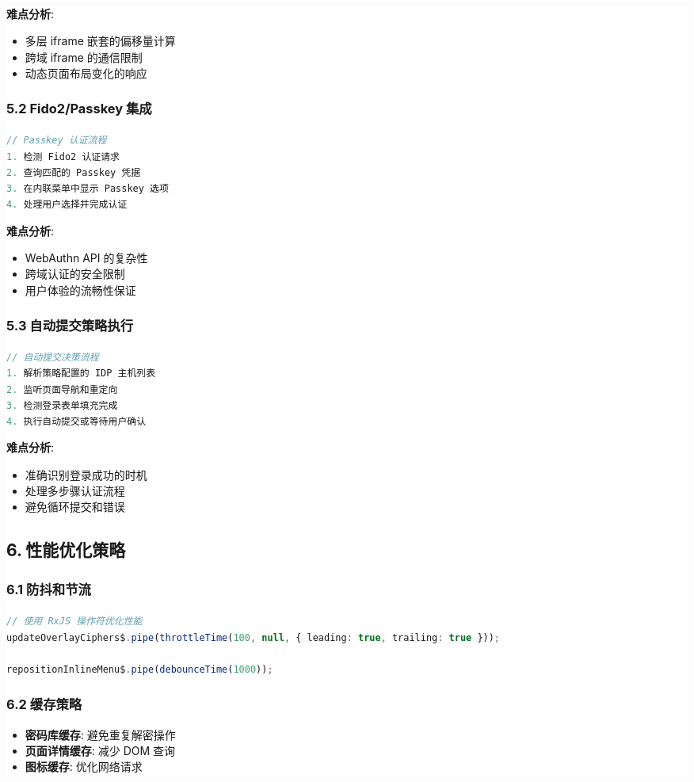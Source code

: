 **难点分析**:

- 多层 iframe 嵌套的偏移量计算
- 跨域 iframe 的通信限制
- 动态页面布局变化的响应

### 5.2 Fido2/Passkey 集成

```javascript
// Passkey 认证流程
1. 检测 Fido2 认证请求
2. 查询匹配的 Passkey 凭据
3. 在内联菜单中显示 Passkey 选项
4. 处理用户选择并完成认证
```

**难点分析**:

- WebAuthn API 的复杂性
- 跨域认证的安全限制
- 用户体验的流畅性保证

### 5.3 自动提交策略执行

```javascript
// 自动提交决策流程
1. 解析策略配置的 IDP 主机列表
2. 监听页面导航和重定向
3. 检测登录表单填充完成
4. 执行自动提交或等待用户确认
```

**难点分析**:

- 准确识别登录成功的时机
- 处理多步骤认证流程
- 避免循环提交和错误

## 6. 性能优化策略

### 6.1 防抖和节流

```typescript
// 使用 RxJS 操作符优化性能
updateOverlayCiphers$.pipe(throttleTime(100, null, { leading: true, trailing: true }));

repositionInlineMenu$.pipe(debounceTime(1000));
```

### 6.2 缓存策略

- **密码库缓存**: 避免重复解密操作
- **页面详情缓存**: 减少 DOM 查询
- **图标缓存**: 优化网络请求
